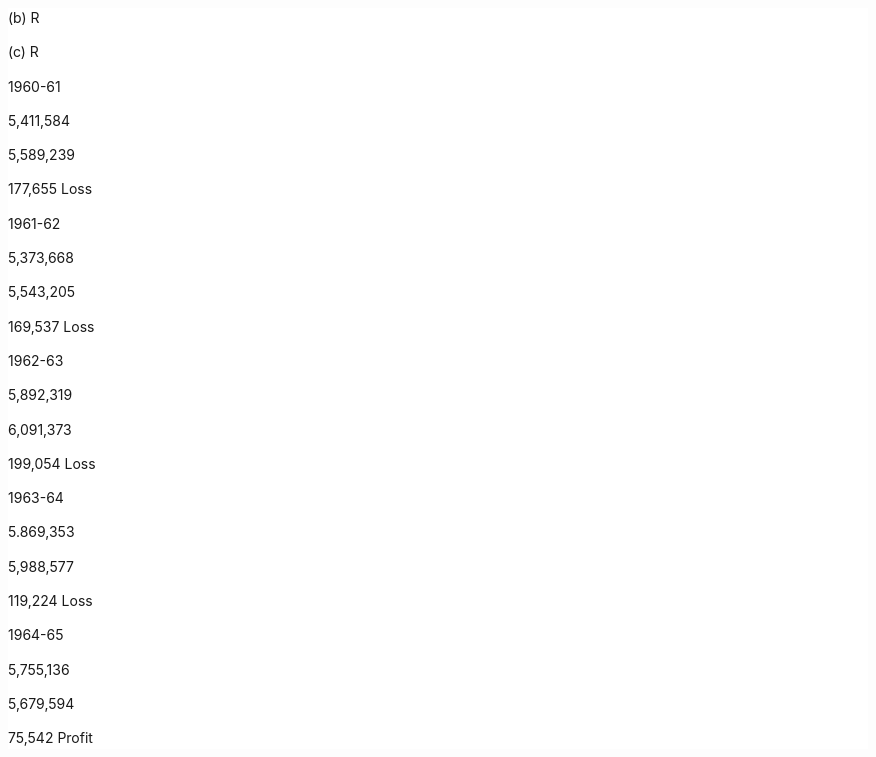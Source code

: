 <td><p>(b) R</p></td>

<td><p>(c) R</p></td>

</tr>

<tr>

<td><p>1960-61</p></td>

<td><p>5,411,584</p></td>

<td><p>5,589,239</p></td>

<td><p>177,655 Loss</p></td>

</tr>

<tr>

<td><p>1961-62</p></td>

<td><p>5,373,668</p></td>

<td><p>5,543,205</p></td>

<td><p>169,537 Loss</p></td>

</tr>

<tr>

<td><p>1962-63</p></td>

<td><p>5,892,319</p></td>

<td><p>6,091,373</p></td>

<td><p>199,054 Loss</p></td>

</tr>

<tr>

<td><p>1963-64</p></td>

<td><p>5.869,353</p></td>

<td><p>5,988,577</p></td>

<td><p>119,224 Loss</p></td>

</tr>

<tr>

<td><p>1964-65</p></td>

<td><p>5,755,136</p></td>

<td><p>5,679,594</p></td>

<td><p>75,542 Profit</p></td>

</tr>
